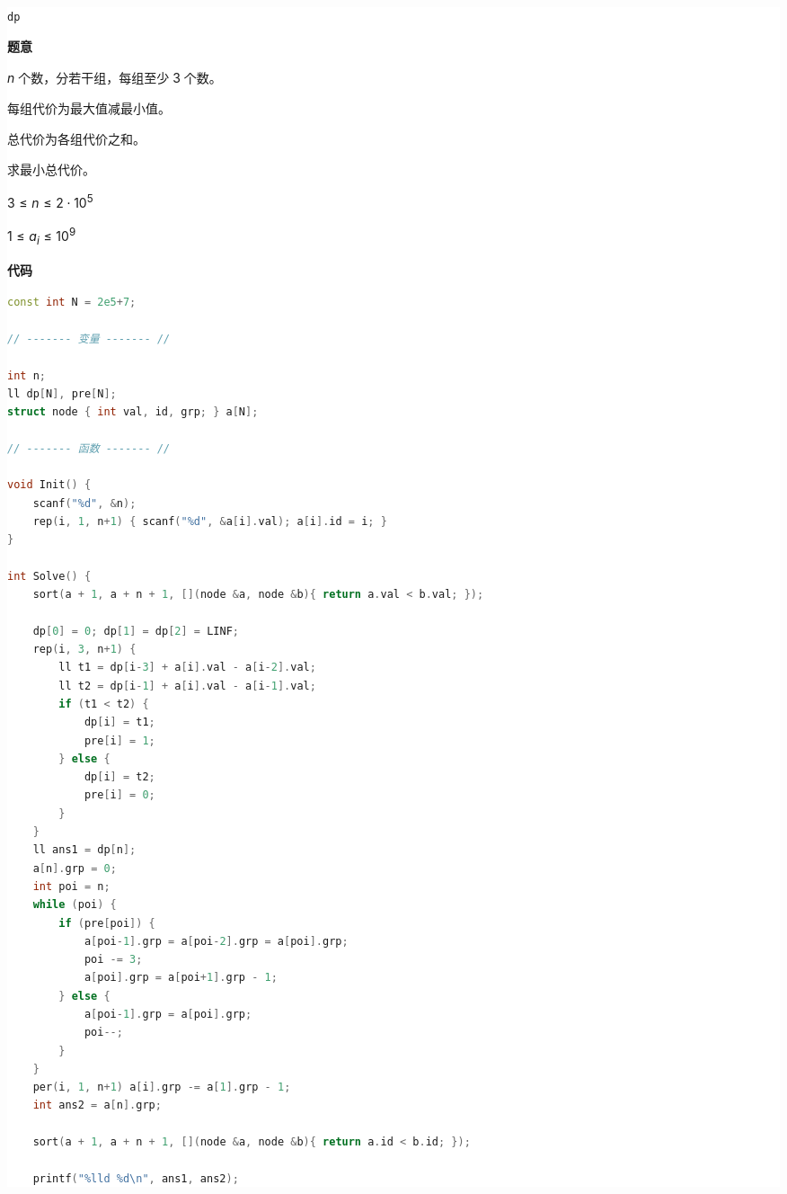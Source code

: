 `dp`

**题意**

$n$ 个数，分若干组，每组至少 $3$ 个数。

每组代价为最大值减最小值。

总代价为各组代价之和。

求最小总代价。

$3 \le n \le 2 \cdot 10^5$

$1 \le a_i \le 10^9$

**代码**

```c++
const int N = 2e5+7;
 
// ------- 变量 ------- //
 
int n;
ll dp[N], pre[N];
struct node { int val, id, grp; } a[N];
 
// ------- 函数 ------- //
 
void Init() {
    scanf("%d", &n);
    rep(i, 1, n+1) { scanf("%d", &a[i].val); a[i].id = i; }
}
 
int Solve() {
    sort(a + 1, a + n + 1, [](node &a, node &b){ return a.val < b.val; });
 
    dp[0] = 0; dp[1] = dp[2] = LINF;
    rep(i, 3, n+1) {
        ll t1 = dp[i-3] + a[i].val - a[i-2].val;
        ll t2 = dp[i-1] + a[i].val - a[i-1].val;
        if (t1 < t2) {
            dp[i] = t1;
            pre[i] = 1;
        } else {
            dp[i] = t2;
            pre[i] = 0;
        }
    }
    ll ans1 = dp[n];
    a[n].grp = 0;
    int poi = n;
    while (poi) {
        if (pre[poi]) {
            a[poi-1].grp = a[poi-2].grp = a[poi].grp;
            poi -= 3;
            a[poi].grp = a[poi+1].grp - 1;
        } else {
            a[poi-1].grp = a[poi].grp;
            poi--;
        }
    }
    per(i, 1, n+1) a[i].grp -= a[1].grp - 1;
    int ans2 = a[n].grp;
 
    sort(a + 1, a + n + 1, [](node &a, node &b){ return a.id < b.id; });
 
    printf("%lld %d\n", ans1, ans2);
```